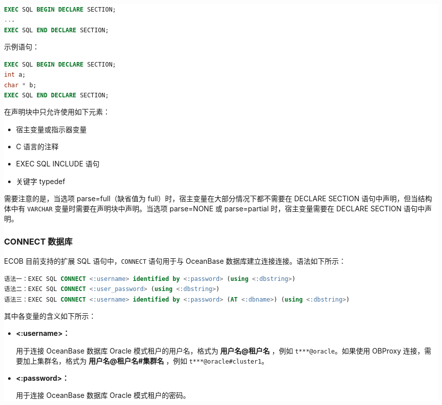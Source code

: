 ```sql
EXEC SQL BEGIN DECLARE SECTION;
...
EXEC SQL END DECLARE SECTION;
```



示例语句：

```sql
EXEC SQL BEGIN DECLARE SECTION;
int a;
char * b;
EXEC SQL END DECLARE SECTION;
```



在声明块中只允许使用如下元素：

* 宿主变量或指示器变量

  

* C 语言的注释

  

* EXEC SQL INCLUDE 语句

  

* 关键字 typedef

  




需要注意的是，当选项 parse=full（缺省值为 full）时，宿主变量在大部分情况下都不需要在 DECLARE SECTION 语句中声明，但当结构体中有 `VARCHAR` 变量时需要在声明块中声明。当选项 parse=NONE 或 parse=partial 时，宿主变量需要在 DECLARE SECTION 语句中声明。

### CONNECT 数据库 

ECOB 目前支持的扩展 SQL 语句中，`CONNECT` 语句用于与 OceanBase 数据库建立连接连接。语法如下所示：

```sql
语法一：EXEC SQL CONNECT <:username> identified by <:password> (using <:dbstring>) 
语法二：EXEC SQL CONNECT <:user_password> (using <:dbstring>)
语法三：EXEC SQL CONNECT <:username> identified by <:password> (AT <:dbname>) (using <:dbstring>)
```



其中各变量的含义如下所示：

* **\<:username\>：** 

  用于连接 OceanBase 数据库 Oracle 模式租户的用户名，格式为 **用户名@租户名** ，例如 `t***@oracle`。如果使用 OBProxy 连接，需要加上集群名，格式为 **用户名@租户名#集群名** ，例如 `t***@oracle#cluster1`。
  

* **\<:password\>：** 

  用于连接 OceanBase 数据库 Oracle 模式租户的密码。
  